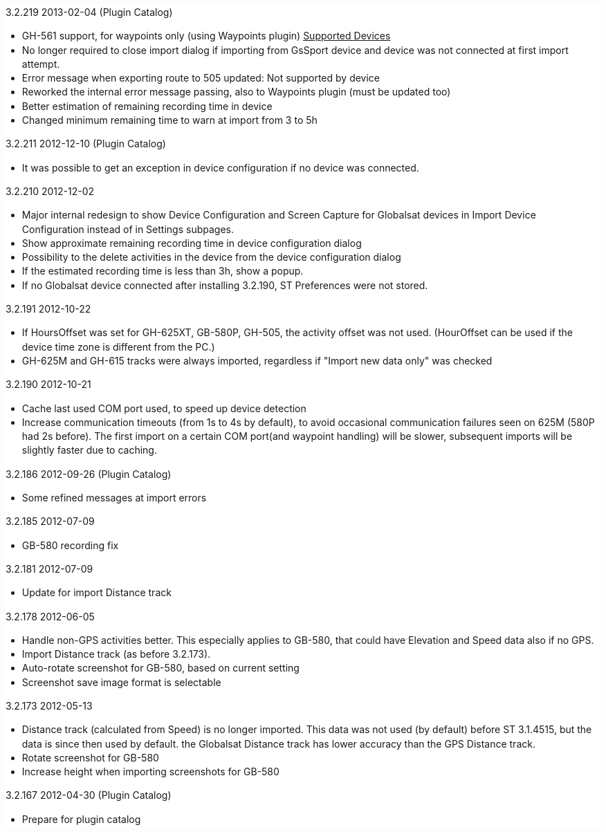 3.2.219 2013-02-04 (Plugin Catalog)
  * GH-561 support, for waypoints only (using Waypoints plugin) [Supported Devices](Features#supported-devices)
  * No longer required to close import dialog if importing from GsSport device and device was not connected at first import attempt.
  * Error message when exporting route to 505 updated: Not supported by device
  * Reworked the internal error message passing, also to Waypoints plugin (must be updated too)
  * Better estimation of remaining recording time in device
  * Changed minimum remaining time to warn at import from 3 to 5h

3.2.211 2012-12-10 (Plugin Catalog)
  * It was possible to get an exception in device configuration if no device was connected.

3.2.210 2012-12-02
  * Major internal redesign to show Device Configuration and Screen Capture for Globalsat devices in Import Device Configuration instead of in Settings subpages.
  * Show approximate remaining recording time in device configuration dialog
  * Possibility to the delete activities in the device from the device configuration dialog
  * If the estimated recording time is less than 3h, show a popup.
  * If no Globalsat device connected after installing 3.2.190, ST Preferences were not stored.

3.2.191 2012-10-22
  * If HoursOffset was set for GH-625XT, GB-580P, GH-505, the activity offset was not used. (HourOffset can be used if the device time zone is different from the PC.)
  * GH-625M and GH-615 tracks were always imported, regardless if "Import new data only" was checked

3.2.190 2012-10-21
  * Cache last used COM port used, to speed up device detection
  * Increase communication timeouts (from 1s to 4s by default), to avoid occasional communication failures seen on 625M (580P had 2s before). The first import on a certain COM port(and waypoint handling) will be slower, subsequent imports will be slightly faster due to caching.

3.2.186 2012-09-26 (Plugin Catalog)
  * Some refined messages at import errors

3.2.185 2012-07-09
  * GB-580 recording fix

3.2.181 2012-07-09
  * Update for import Distance track

3.2.178 2012-06-05
  * Handle non-GPS activities better. This especially applies to GB-580, that could have Elevation and Speed data also if no GPS.
  * Import Distance track (as before 3.2.173).
  * Auto-rotate screenshot for GB-580, based on current setting
  * Screenshot save image format is selectable

3.2.173 2012-05-13
  * Distance track (calculated from Speed) is no longer imported. This data was not used (by default) before ST 3.1.4515, but the data is since then used by default. the Globalsat Distance track has lower accuracy than the GPS Distance track.
  * Rotate screenshot for GB-580
  * Increase height when importing screenshots for GB-580

3.2.167 2012-04-30 (Plugin Catalog)
  * Prepare for plugin catalog
